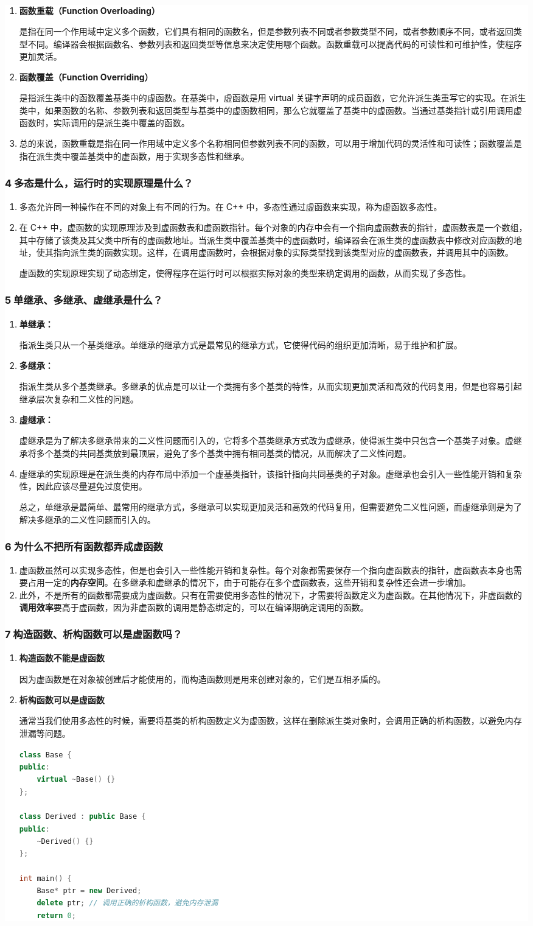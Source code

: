1. **函数重载（Function Overloading）**

   是指在同一个作用域中定义多个函数，它们具有相同的函数名，但是参数列表不同或者参数类型不同，或者参数顺序不同，或者返回类型不同。编译器会根据函数名、参数列表和返回类型等信息来决定使用哪个函数。函数重载可以提高代码的可读性和可维护性，使程序更加灵活。

2. **函数覆盖（Function Overriding）**

   是指派生类中的函数覆盖基类中的虚函数。在基类中，虚函数是用 virtual 关键字声明的成员函数，它允许派生类重写它的实现。在派生类中，如果函数的名称、参数列表和返回类型与基类中的虚函数相同，那么它就覆盖了基类中的虚函数。当通过基类指针或引用调用虚函数时，实际调用的是派生类中覆盖的函数。

3. 总的来说，函数重载是指在同一作用域中定义多个名称相同但参数列表不同的函数，可以用于增加代码的灵活性和可读性；函数覆盖是指在派生类中覆盖基类中的虚函数，用于实现多态性和继承。

### 4 多态是什么，运行时的实现原理是什么？

1. 多态允许同一种操作在不同的对象上有不同的行为。在 C++ 中，多态性通过虚函数来实现，称为虚函数多态性。

2. 在 C++ 中，虚函数的实现原理涉及到虚函数表和虚函数指针。每个对象的内存中会有一个指向虚函数表的指针，虚函数表是一个数组，其中存储了该类及其父类中所有的虚函数地址。当派生类中覆盖基类中的虚函数时，编译器会在派生类的虚函数表中修改对应函数的地址，使其指向派生类的函数实现。这样，在调用虚函数时，会根据对象的实际类型找到该类型对应的虚函数表，并调用其中的函数。

   虚函数的实现原理实现了动态绑定，使得程序在运行时可以根据实际对象的类型来确定调用的函数，从而实现了多态性。

### 5 单继承、多继承、虚继承是什么？

1. **单继承：**

   指派生类只从一个基类继承。单继承的继承方式是最常见的继承方式，它使得代码的组织更加清晰，易于维护和扩展。

2. **多继承：**

   指派生类从多个基类继承。多继承的优点是可以让一个类拥有多个基类的特性，从而实现更加灵活和高效的代码复用，但是也容易引起继承层次复杂和二义性的问题。

3. **虚继承：**

   虚继承是为了解决多继承带来的二义性问题而引入的，它将多个基类继承方式改为虚继承，使得派生类中只包含一个基类子对象。虚继承将多个基类的共同基类放到最顶层，避免了多个基类中拥有相同基类的情况，从而解决了二义性问题。

4. 虚继承的实现原理是在派生类的内存布局中添加一个虚基类指针，该指针指向共同基类的子对象。虚继承也会引入一些性能开销和复杂性，因此应该尽量避免过度使用。

   总之，单继承是最简单、最常用的继承方式，多继承可以实现更加灵活和高效的代码复用，但需要避免二义性问题，而虚继承则是为了解决多继承的二义性问题而引入的。

### 6 为什么不把所有函数都弄成虚函数

1. 虚函数虽然可以实现多态性，但是也会引入一些性能开销和复杂性。每个对象都需要保存一个指向虚函数表的指针，虚函数表本身也需要占用一定的**内存空间**。在多继承和虚继承的情况下，由于可能存在多个虚函数表，这些开销和复杂性还会进一步增加。
2. 此外，不是所有的函数都需要成为虚函数。只有在需要使用多态性的情况下，才需要将函数定义为虚函数。在其他情况下，非虚函数的**调用效率**要高于虚函数，因为非虚函数的调用是静态绑定的，可以在编译期确定调用的函数。

### 7 构造函数、析构函数可以是虚函数吗？

1. **构造函数不能是虚函数**

   因为虚函数是在对象被创建后才能使用的，而构造函数则是用来创建对象的，它们是互相矛盾的。

2. **析构函数可以是虚函数**

   通常当我们使用多态性的时候，需要将基类的析构函数定义为虚函数，这样在删除派生类对象时，会调用正确的析构函数，以避免内存泄漏等问题。

   ```cpp
   class Base {
   public:
       virtual ~Base() {}
   };
   
   class Derived : public Base {
   public:
       ~Derived() {}
   };
   
   int main() {
       Base* ptr = new Derived;
       delete ptr; // 调用正确的析构函数，避免内存泄漏
       return 0;
   ```